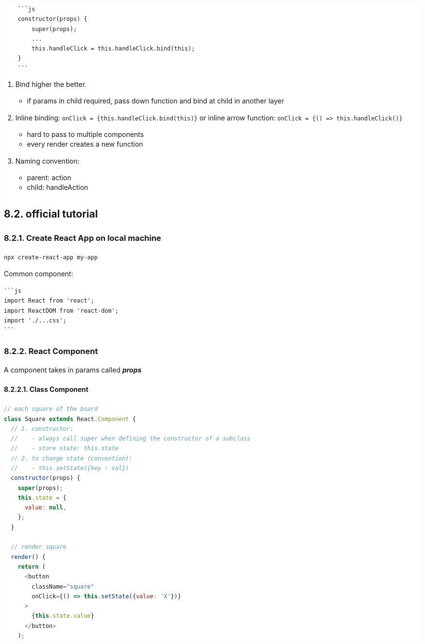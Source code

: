         ```js
        constructor(props) {
            super(props);
            ...
            this.handleClick = this.handleClick.bind(this);
        }
        ```
1. Bind higher the better.
    - if params in child required, pass down function and bind at child in another layer

1. Inline binding: `onClick = {this.handleClick.bind(this)}` or inline arrow function: `onClick = {() => this.handleClick()}`
    - hard to pass to multiple components
    - every render creates a new function

1. Naming convention:
    - parent: action
    - child: handleAction


## 8.2. official tutorial
### 8.2.1. Create React App on local machine

```sh
npx create-react-app my-app
```

Common component:

    ```js
    import React from 'react';
    import ReactDOM from 'react-dom';
    import './...css';
    ```

### 8.2.2. React Component

A component takes in params called *__props__*

#### 8.2.2.1. Class Component

``` js
// each square of the board
class Square extends React.Component {
  // 1. constructor:
  //    - always call super when defining the constructor of a subclass
  //    - store state: this.state
  // 2. to change state (convention):
  //    - this.setState({key : val})
  constructor(props) {
    super(props);
    this.state = {
      value: null,
    };
  }

  // render square
  render() {
    return (
      <button 
        className="square" 
        onClick={() => this.setState({value: 'X'})}
      >
        {this.state.value}
      </button>
    );
```